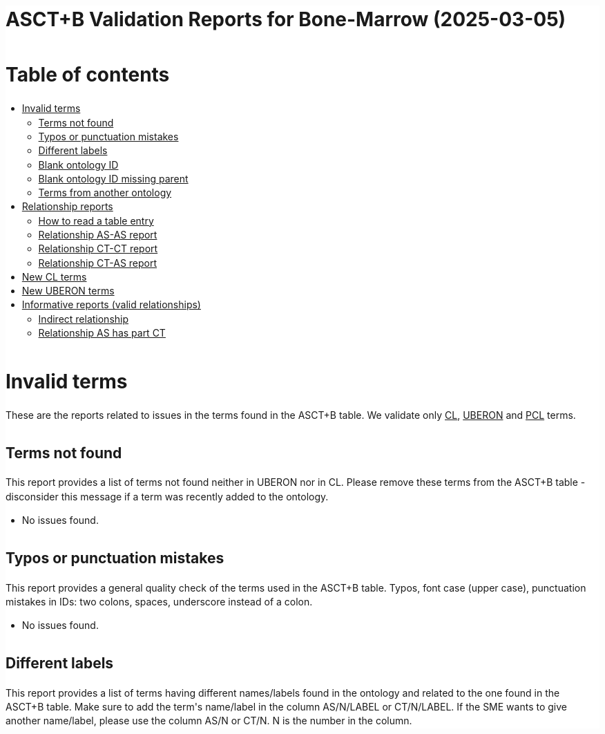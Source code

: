 
ASCT+B Validation Reports for Bone-Marrow (2025-03-05)
======================================================

Table of contents
=================

* [Invalid terms](#invalid-terms)
	* [Terms not found](#terms-not-found)
	* [Typos or punctuation mistakes](#typos-or-punctuation-mistakes)
	* [Different labels](#different-labels)
	* [Blank ontology ID](#blank-ontology-id)
	* [Blank ontology ID missing parent](#blank-ontology-id-missing-parent)
	* [Terms from another ontology](#terms-from-another-ontology)
* [Relationship reports](#relationship-reports)
	* [How to read a table entry](#how-to-read-a-table-entry)
	* [Relationship AS-AS report](#relationship-as-as-report)
	* [Relationship CT-CT report](#relationship-ct-ct-report)
	* [Relationship CT-AS report](#relationship-ct-as-report)
* [New CL terms](#new-cl-terms)
* [New UBERON terms](#new-uberon-terms)
* [Informative reports (valid relationships)](#informative-reports-valid-relationships)
	* [Indirect relationship](#indirect-relationship)
	* [Relationship AS has part CT](#relationship-as-has-part-ct)

# Invalid terms


These are the reports related to issues in the terms found in the ASCT+B table. We validate only [CL](https://www.ebi.ac.uk/ols4/ontologies/cl), [UBERON](https://www.ebi.ac.uk/ols4/ontologies/uberon) and [PCL](https://www.ebi.ac.uk/ols4/ontologies/pcl) terms.
## Terms not found


This report provides a list of terms not found neither in UBERON nor in CL. Please remove these terms from the ASCT+B table - disconsider this message if a term was recently added to the ontology.  
  
- No issues found.


## Typos or punctuation mistakes


This report provides a general quality check of the terms used in the ASCT+B table. Typos, font case (upper case), punctuation mistakes in IDs: two colons, spaces, underscore instead of a colon.  
  
- No issues found.


## Different labels


This report provides a list of terms having different names/labels found in the ontology and related to the one found in the ASCT+B table. Make sure to add the term's name/label in the column AS/N/LABEL or CT/N/LABEL. If the SME wants to give another name/label, please use the column AS/N or CT/N. N is the number in the column.
